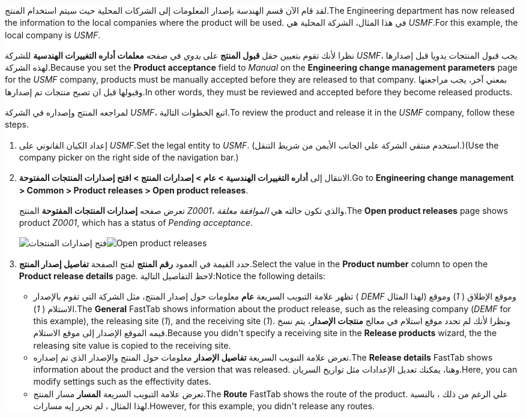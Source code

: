 <span data-ttu-id="a5b08-292">لقد قام الآن قسم الهندسة بإصدار المعلومات إلى الشركات المحلية حيث سيتم استخدام المنتج.</span><span class="sxs-lookup"><span data-stu-id="a5b08-292">The Engineering department has now released the information to the local companies where the product will be used.</span></span> <span data-ttu-id="a5b08-293">في هذا المثال، الشركة المحلية هي *USMF*.</span><span class="sxs-lookup"><span data-stu-id="a5b08-293">For this example, the local company is *USMF*.</span></span>

<span data-ttu-id="a5b08-294">نظرا لأنك تقوم بتعيين حقل **قبول المنتج** على *يدوي* في صفحه **معلمات أداره التغييرات الهندسية** للشركة *USMF*، يجب قبول المنتجات يدويا قبل إصدارها لهذه الشركة.</span><span class="sxs-lookup"><span data-stu-id="a5b08-294">Because you set the **Product acceptance** field to *Manual* on the **Engineering change management parameters** page for the *USMF* company, products must be manually accepted before they are released to that company.</span></span> <span data-ttu-id="a5b08-295">بمعني آخر، يجب مراجعتها وقبولها قبل ان تصبح منتجات تم إصدارها.</span><span class="sxs-lookup"><span data-stu-id="a5b08-295">In other words, they must be reviewed and accepted before they become released products.</span></span>

<span data-ttu-id="a5b08-296">لمراجعه المنتج وإصداره في الشركة *USMF*، اتبع الخطوات التالية.</span><span class="sxs-lookup"><span data-stu-id="a5b08-296">To review the product and release it in the *USMF* company, follow these steps.</span></span>

1. <span data-ttu-id="a5b08-297">إعداد الكيان القانوني على *USMF*.</span><span class="sxs-lookup"><span data-stu-id="a5b08-297">Set the legal entity to *USMF*.</span></span> <span data-ttu-id="a5b08-298">(استخدم منتقي الشركة علي الجانب الأيمن من شريط التنقل.)</span><span class="sxs-lookup"><span data-stu-id="a5b08-298">(Use the company picker on the right side of the navigation bar.)</span></span>
1. <span data-ttu-id="a5b08-299">الانتقال إلى **أداره التغييرات الهندسية &gt; عام &gt; إصدارات المنتج &gt; افتح إصدارات المنتجات المفتوحة**.</span><span class="sxs-lookup"><span data-stu-id="a5b08-299">Go to **Engineering change management &gt; Common &gt; Product releases &gt; Open product releases**.</span></span>

    <span data-ttu-id="a5b08-300">تعرض صفحه **إصدارات المنتجات المفتوحة** المنتج *Z0001*، والذي تكون حالته هي *الموافقة معلقة*.</span><span class="sxs-lookup"><span data-stu-id="a5b08-300">The **Open product releases** page shows product *Z0001*, which has a status of *Pending acceptance*.</span></span>

    <span data-ttu-id="a5b08-301">![فتح إصدارات المنتجات](media/open-product-releases.png "فتح إصدارات المنتجات")</span><span class="sxs-lookup"><span data-stu-id="a5b08-301">![Open product releases](media/open-product-releases.png "Open product releases")</span></span>

1. <span data-ttu-id="a5b08-302">حدد القيمة في العمود **رقم المنتج** لفتح الصفحة **تفاصيل إصدار المنتج**.</span><span class="sxs-lookup"><span data-stu-id="a5b08-302">Select the value in the **Product number** column to open the **Product release details** page.</span></span> <span data-ttu-id="a5b08-303">لاحظ التفاصيل التالية:</span><span class="sxs-lookup"><span data-stu-id="a5b08-303">Notice the following details:</span></span>

    - <span data-ttu-id="a5b08-304">تظهر علامة التبويب السريعة **عام** معلومات حول إصدار المنتج، مثل الشركة التي تقوم بالإصدار ( *DEMF* لهذا المثال) وموقع الإطلاق ( *1*) وموقع الاستلام ( *1*).</span><span class="sxs-lookup"><span data-stu-id="a5b08-304">The **General** FastTab shows information about the product release, such as the releasing company (*DEMF* for this example), the releasing site (*1*), and the receiving site (*1*).</span></span> <span data-ttu-id="a5b08-305">ونظرا لأنك لم تحدد موقع استلام في معالج **منتجات الإصدار**، يتم نسخ قيمه الموقع الإصدار إلى موقع الاستلام.</span><span class="sxs-lookup"><span data-stu-id="a5b08-305">Because you didn't specify a receiving site in the **Release products** wizard, the the releasing site value is copied to the receiving site.</span></span>
    - <span data-ttu-id="a5b08-306">تعرض علامة التبويب السريعة **تفاصيل الإصدار** معلومات حول المنتج والإصدار الذي تم إصداره.</span><span class="sxs-lookup"><span data-stu-id="a5b08-306">The **Release details** FastTab shows information about the product and the version that was released.</span></span> <span data-ttu-id="a5b08-307">وهنا، يمكنك تعديل الإعدادات مثل تواريخ السريان.</span><span class="sxs-lookup"><span data-stu-id="a5b08-307">Here, you can modify settings such as the effectivity dates.</span></span>
    - <span data-ttu-id="a5b08-308">تعرض علامة التبويب السريعة **المسار** مسار المنتج.</span><span class="sxs-lookup"><span data-stu-id="a5b08-308">The **Route** FastTab shows the route of the product.</span></span> <span data-ttu-id="a5b08-309">علي الرغم من ذلك ، بالنسبة لهذا المثال ، لم تحرر إيه مسارات.</span><span class="sxs-lookup"><span data-stu-id="a5b08-309">However, for this example, you didn't release any routes.</span></span>
